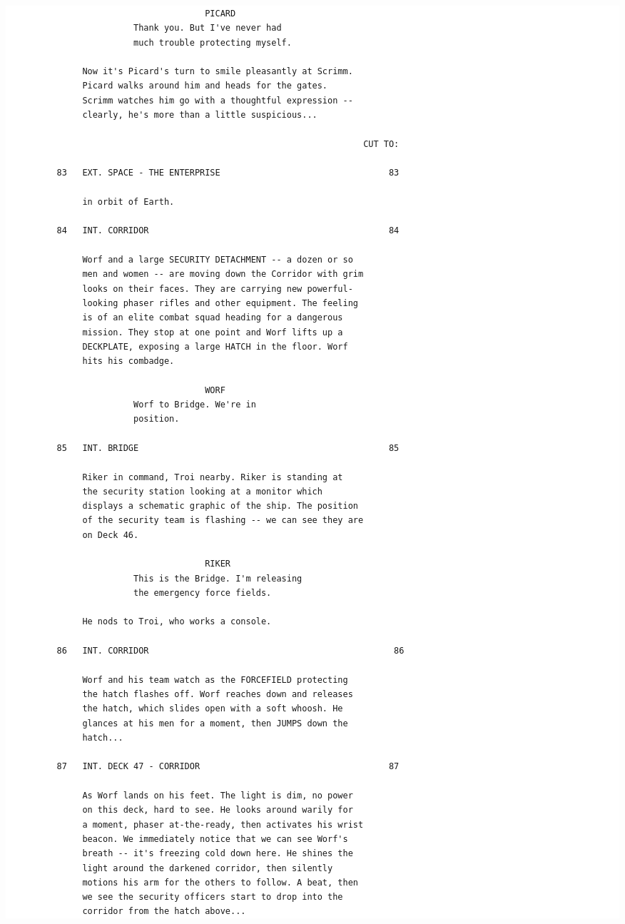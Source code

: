                                            PICARD
                             Thank you. But I've never had
                             much trouble protecting myself.

                   Now it's Picard's turn to smile pleasantly at Scrimm.
                   Picard walks around him and heads for the gates.
                   Scrimm watches him go with a thoughtful expression --
                   clearly, he's more than a little suspicious...

                                                                          CUT TO:

              83   EXT. SPACE - THE ENTERPRISE                                 83

                   in orbit of Earth.

              84   INT. CORRIDOR                                               84

                   Worf and a large SECURITY DETACHMENT -- a dozen or so
                   men and women -- are moving down the Corridor with grim
                   looks on their faces. They are carrying new powerful-
                   looking phaser rifles and other equipment. The feeling
                   is of an elite combat squad heading for a dangerous
                   mission. They stop at one point and Worf lifts up a
                   DECKPLATE, exposing a large HATCH in the floor. Worf
                   hits his combadge.

                                           WORF
                             Worf to Bridge. We're in
                             position.

              85   INT. BRIDGE                                                 85

                   Riker in command, Troi nearby. Riker is standing at
                   the security station looking at a monitor which
                   displays a schematic graphic of the ship. The position
                   of the security team is flashing -- we can see they are
                   on Deck 46.

                                           RIKER
                             This is the Bridge. I'm releasing
                             the emergency force fields.

                   He nods to Troi, who works a console.

              86   INT. CORRIDOR                                                86

                   Worf and his team watch as the FORCEFIELD protecting
                   the hatch flashes off. Worf reaches down and releases
                   the hatch, which slides open with a soft whoosh. He
                   glances at his men for a moment, then JUMPS down the
                   hatch...

              87   INT. DECK 47 - CORRIDOR                                     87

                   As Worf lands on his feet. The light is dim, no power
                   on this deck, hard to see. He looks around warily for
                   a moment, phaser at-the-ready, then activates his wrist
                   beacon. We immediately notice that we can see Worf's
                   breath -- it's freezing cold down here. He shines the
                   light around the darkened corridor, then silently
                   motions his arm for the others to follow. A beat, then
                   we see the security officers start to drop into the
                   corridor from the hatch above...
